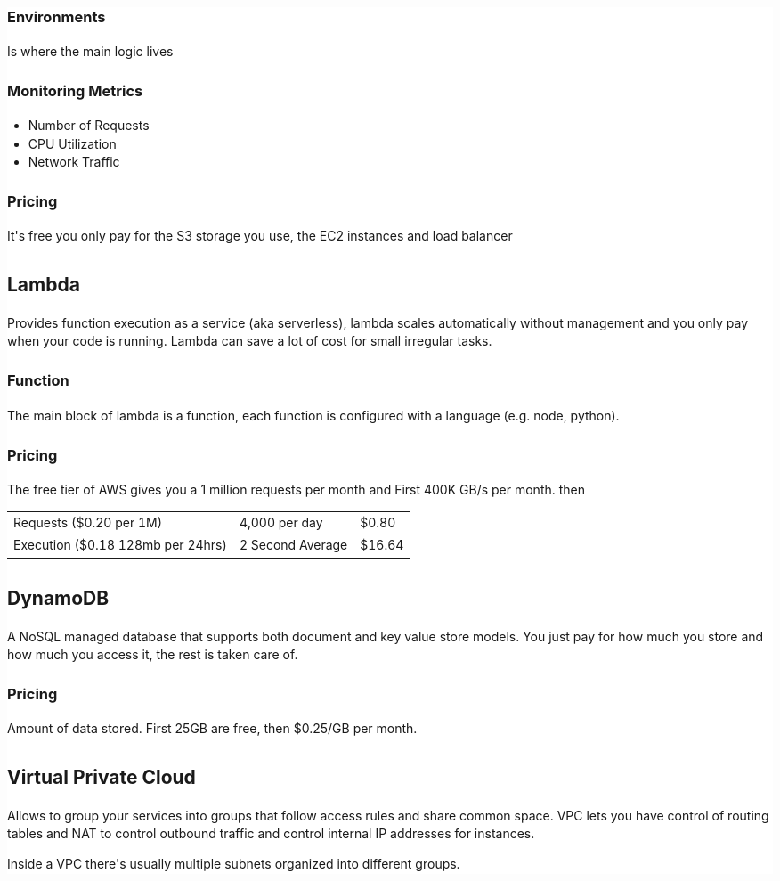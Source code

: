 ### Environments

Is where the main logic lives

### Monitoring Metrics

- Number of Requests
- CPU Utilization
- Network Traffic

### Pricing

It's free you only pay for the S3 storage you use, the EC2 instances and load balancer

## Lambda

Provides function execution as a service (aka serverless), lambda scales automatically without management and you only pay when your code is running. Lambda can save a lot of cost for small irregular tasks.

### Function

The main block of lambda is a function, each function is configured with a language (e.g. node, python).

### Pricing

The free tier of AWS gives you a 1 million requests per month and First 400K GB/s per month. then

|                                    |                  |         |
| ---------------------------------- | ---------------- | ------- |
| Requests (\$0.20 per 1M)           | 4,000 per day    | \$0.80  |
| Execution (\$0.18 128mb per 24hrs) | 2 Second Average | \$16.64 |

## DynamoDB

A NoSQL managed database that supports both document and key value store models. You just pay for how much you store and how much you access it, the rest is taken care of.

### Pricing

Amount of data stored. First 25GB are free, then \$0.25/GB per month.

## Virtual Private Cloud

Allows to group your services into groups that follow access rules and share common space. VPC lets you have control of routing tables and NAT to control outbound traffic and control internal IP addresses for instances.

Inside a VPC there's usually multiple subnets organized into different groups.
